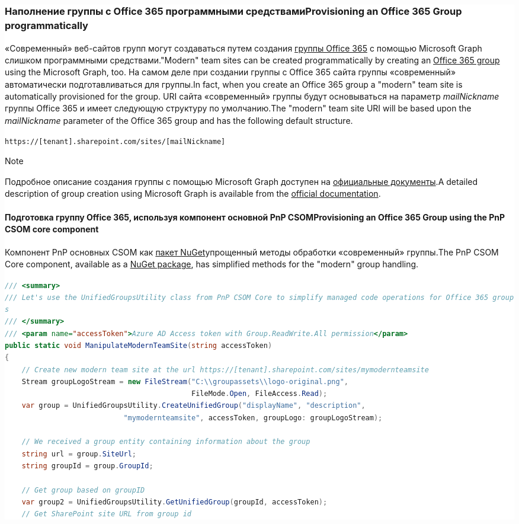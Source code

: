 ### <a name="provisioning-an-office-365-group-programmatically"></a><span data-ttu-id="f4046-146">Наполнение группы с Office 365 программными средствами</span><span class="sxs-lookup"><span data-stu-id="f4046-146">Provisioning an Office 365 Group programmatically</span></span>

<span data-ttu-id="f4046-147">«Современный» веб-сайтов групп могут создаваться путем создания [группы Office 365](https://developer.microsoft.com/en-us/graph/docs/api-reference/v1.0/resources/group) с помощью Microsoft Graph слишком программными средствами.</span><span class="sxs-lookup"><span data-stu-id="f4046-147">"Modern" team sites can be created programmatically by creating an [Office 365 group](https://developer.microsoft.com/en-us/graph/docs/api-reference/v1.0/resources/group) using the Microsoft Graph, too.</span></span> <span data-ttu-id="f4046-148">На самом деле при создании группы с Office 365 сайта группы «современный» автоматически подготавливаться для группы.</span><span class="sxs-lookup"><span data-stu-id="f4046-148">In fact, when you create an Office 365 group a "modern" team site is automatically provisioned for the group.</span></span> <span data-ttu-id="f4046-149">URI сайта «современный» группы будут основываться на параметр _mailNickname_ группы Office 365 и имеет следующую структуру по умолчанию.</span><span class="sxs-lookup"><span data-stu-id="f4046-149">The "modern" team site URI will be based upon the _mailNickname_ parameter of the Office 365 group and has the following default structure.</span></span> 

```
https://[tenant].sharepoint.com/sites/[mailNickname]
``` 

> [!NOTE]
> <span data-ttu-id="f4046-150">Подробное описание создания группы с помощью Microsoft Graph доступен на [официальные документы](https://developer.microsoft.com/en-us/graph/docs/api-reference/v1.0/api/group_post_groups).</span><span class="sxs-lookup"><span data-stu-id="f4046-150">A detailed description of group creation using Microsoft Graph is available from the [official documentation](https://developer.microsoft.com/en-us/graph/docs/api-reference/v1.0/api/group_post_groups).</span></span>

#### <a name="provisioning-an-office-365-group-using-the-pnp-csom-core-component"></a><span data-ttu-id="f4046-151">Подготовка группу Office 365, используя компонент основной PnP CSOM</span><span class="sxs-lookup"><span data-stu-id="f4046-151">Provisioning an Office 365 Group using the PnP CSOM core component</span></span>

<span data-ttu-id="f4046-152">Компонент PnP основных CSOM как [пакет NuGet](https://www.nuget.org/packages/SharePointPnPCoreOnline)упрощенный методы обработки «современный» группы.</span><span class="sxs-lookup"><span data-stu-id="f4046-152">The PnP CSOM Core component, available as a [NuGet package](https://www.nuget.org/packages/SharePointPnPCoreOnline), has simplified methods for the "modern" group handling.</span></span> 

```C#
/// <summary>
/// Let's use the UnifiedGroupsUtility class from PnP CSOM Core to simplify managed code operations for Office 365 groups
/// </summary>
/// <param name="accessToken">Azure AD Access token with Group.ReadWrite.All permission</param>
public static void ManipulateModernTeamSite(string accessToken)
{
    // Create new modern team site at the url https://[tenant].sharepoint.com/sites/mymodernteamsite
    Stream groupLogoStream = new FileStream("C:\\groupassets\\logo-original.png", 
                                            FileMode.Open, FileAccess.Read);
    var group = UnifiedGroupsUtility.CreateUnifiedGroup("displayName", "description", 
                            "mymodernteamsite", accessToken, groupLogo: groupLogoStream);
            
    // We received a group entity containing information about the group
    string url = group.SiteUrl;
    string groupId = group.GroupId;

    // Get group based on groupID
    var group2 = UnifiedGroupsUtility.GetUnifiedGroup(groupId, accessToken);
    // Get SharePoint site URL from group id
```